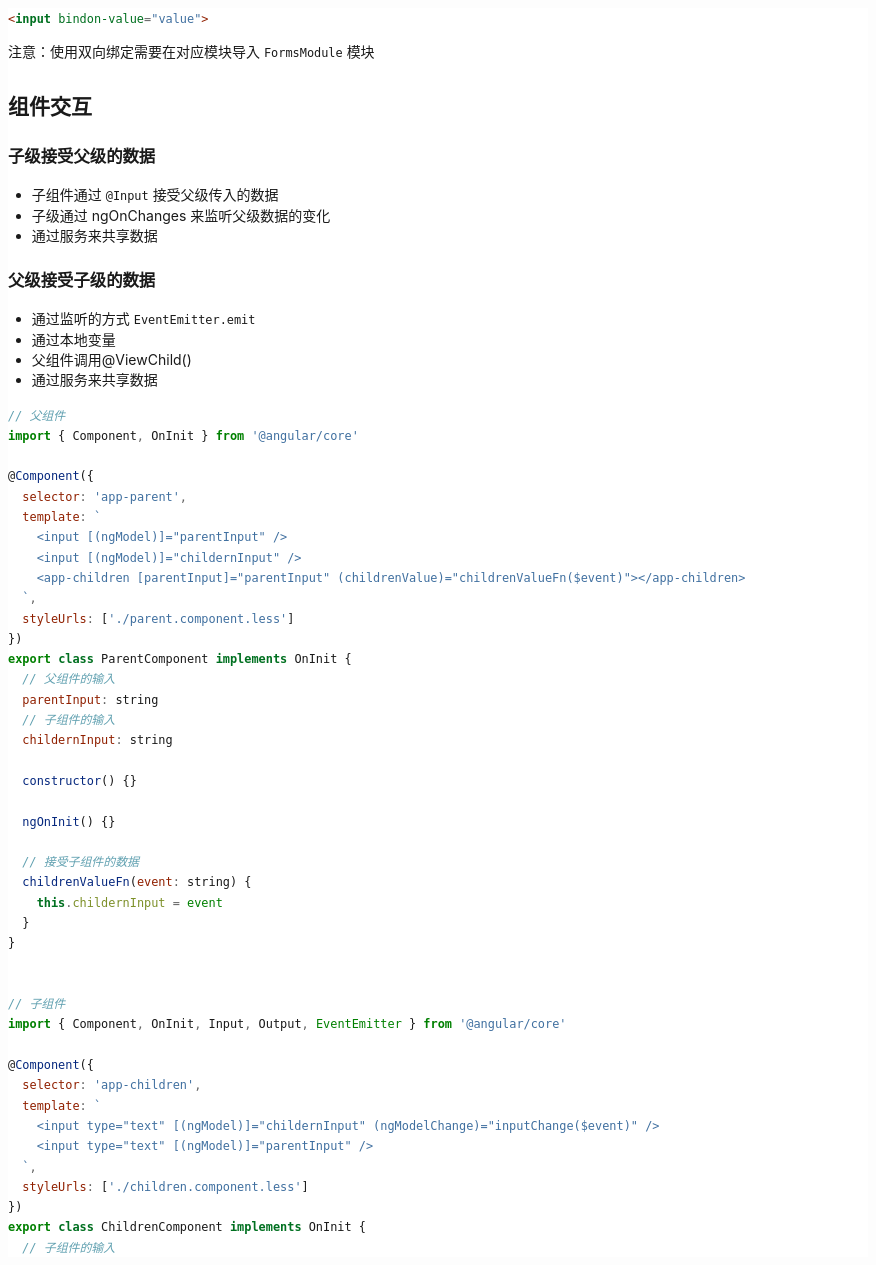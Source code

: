 ``` html
<input bindon-value="value">
```

注意：使用双向绑定需要在对应模块导入 `FormsModule` 模块

## 组件交互

### 子级接受父级的数据

* 子组件通过 `@Input` 接受父级传入的数据
* 子级通过 ngOnChanges 来监听父级数据的变化
* 通过服务来共享数据

### 父级接受子级的数据

* 通过监听的方式 `EventEmitter.emit`
* 通过本地变量
* 父组件调用@ViewChild()
* 通过服务来共享数据

``` js
// 父组件
import { Component, OnInit } from '@angular/core'

@Component({
  selector: 'app-parent',
  template: `
    <input [(ngModel)]="parentInput" />
    <input [(ngModel)]="childernInput" />
    <app-children [parentInput]="parentInput" (childrenValue)="childrenValueFn($event)"></app-children>
  `,
  styleUrls: ['./parent.component.less']
})
export class ParentComponent implements OnInit {
  // 父组件的输入
  parentInput: string
  // 子组件的输入
  childernInput: string

  constructor() {}

  ngOnInit() {}

  // 接受子组件的数据
  childrenValueFn(event: string) {
    this.childernInput = event
  }
}


// 子组件
import { Component, OnInit, Input, Output, EventEmitter } from '@angular/core'

@Component({
  selector: 'app-children',
  template: `
    <input type="text" [(ngModel)]="childernInput" (ngModelChange)="inputChange($event)" />
    <input type="text" [(ngModel)]="parentInput" />
  `,
  styleUrls: ['./children.component.less']
})
export class ChildrenComponent implements OnInit {
  // 子组件的输入
```